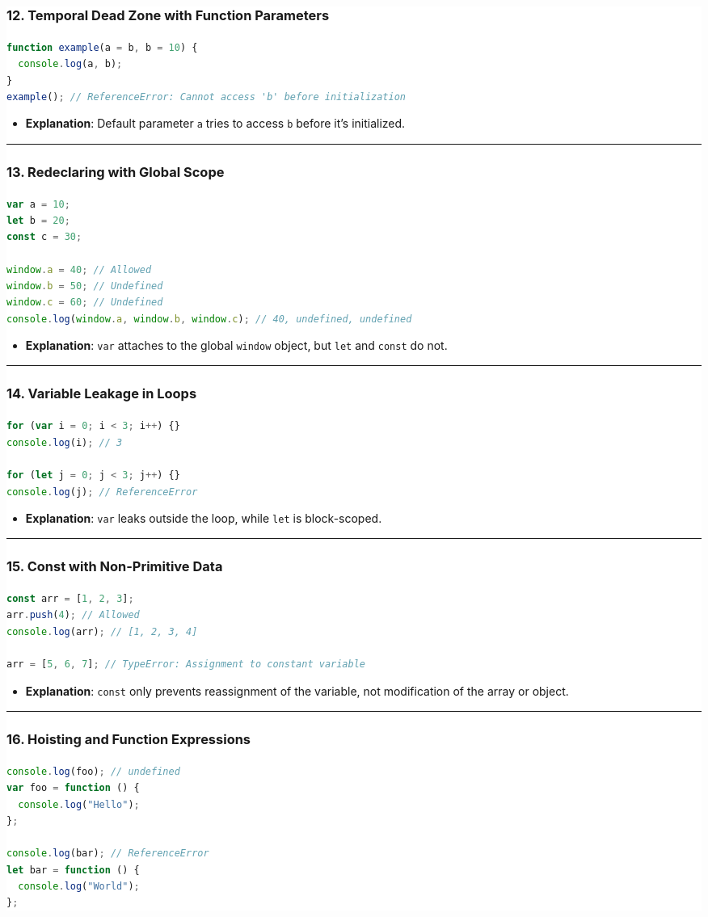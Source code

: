 
### **12. Temporal Dead Zone with Function Parameters**
```javascript
function example(a = b, b = 10) {
  console.log(a, b);
}
example(); // ReferenceError: Cannot access 'b' before initialization
```
- **Explanation**: Default parameter `a` tries to access `b` before it’s initialized.

---

### **13. Redeclaring with Global Scope**
```javascript
var a = 10;
let b = 20;
const c = 30;

window.a = 40; // Allowed
window.b = 50; // Undefined
window.c = 60; // Undefined
console.log(window.a, window.b, window.c); // 40, undefined, undefined
```
- **Explanation**: `var` attaches to the global `window` object, but `let` and `const` do not.

---

### **14. Variable Leakage in Loops**
```javascript
for (var i = 0; i < 3; i++) {}
console.log(i); // 3

for (let j = 0; j < 3; j++) {}
console.log(j); // ReferenceError
```
- **Explanation**: `var` leaks outside the loop, while `let` is block-scoped.

---

### **15. Const with Non-Primitive Data**
```javascript
const arr = [1, 2, 3];
arr.push(4); // Allowed
console.log(arr); // [1, 2, 3, 4]

arr = [5, 6, 7]; // TypeError: Assignment to constant variable
```
- **Explanation**: `const` only prevents reassignment of the variable, not modification of the array or object.

---

### **16. Hoisting and Function Expressions**
```javascript
console.log(foo); // undefined
var foo = function () {
  console.log("Hello");
};

console.log(bar); // ReferenceError
let bar = function () {
  console.log("World");
};
```